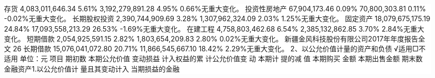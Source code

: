 存货
4,083,011,646.34
5.61%
3,192,279,891.28
4.95%
0.66%无重大变化。
投资性房地产
67,904,173.46
0.09%
70,800,303.81
0.11%
-0.02%无重大变化。
长期股权投资
2,390,744,909.69
3.28%
1,307,962,324.09
2.03%
1.25%无重大变化。
固定资产
18,079,675,175.19
24.84%
17,093,558,213.29
26.53%
-1.69%无重大变化。
在建工程
4,758,803,462.68
6.54%
2,385,132,862.85
3.70%
2.84%无重大变化。
短期借款
2,054,925,591.15
2.82%
1,803,654,209.83
2.80%
0.02%无重大变化。
新疆金风科技股份有限公司2017年年度报告全文
26
长期借款
15,076,041,072.80
20.71%
11,866,545,667.10
18.42%
2.29%无重大变化。
2、以公允价值计量的资产和负债
√适用□不适用
单位：元
项目
期初数
本期公允价值
变动损益
计入权益的累
计公允价值变
动
本期计
提的减
值
本期购买
金额
本期出售金额
期末数
金融资产1.以公允价值计
量且其变动计入
当期损益的金融